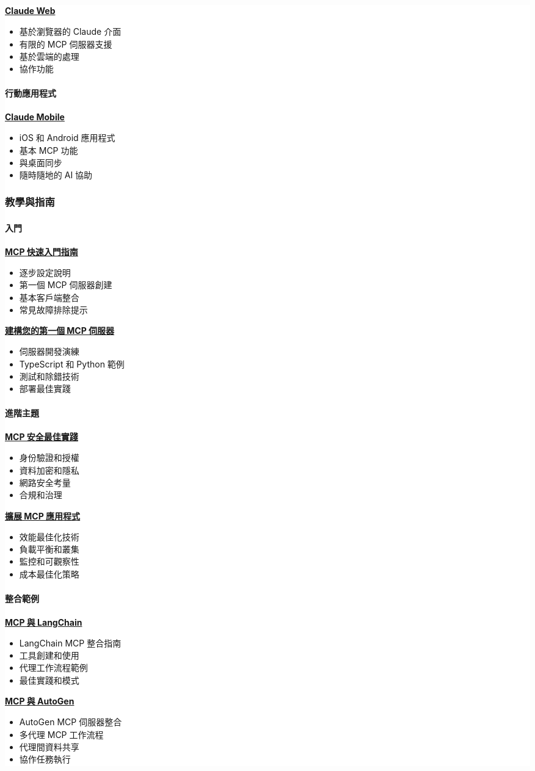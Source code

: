 **[Claude Web](https://claude.ai/)**
- 基於瀏覽器的 Claude 介面
- 有限的 MCP 伺服器支援
- 基於雲端的處理
- 協作功能

#### 行動應用程式

**[Claude Mobile](https://claude.ai/download)**
- iOS 和 Android 應用程式
- 基本 MCP 功能
- 與桌面同步
- 隨時隨地的 AI 協助

### 教學與指南

#### 入門

**[MCP 快速入門指南](https://modelcontextprotocol.io/quickstart)**
- 逐步設定說明
- 第一個 MCP 伺服器創建
- 基本客戶端整合
- 常見故障排除提示

**[建構您的第一個 MCP 伺服器](https://modelcontextprotocol.io/tutorials/first-server)**
- 伺服器開發演練
- TypeScript 和 Python 範例
- 測試和除錯技術
- 部署最佳實踐

#### 進階主題

**[MCP 安全最佳實踐](https://modelcontextprotocol.io/security)**
- 身份驗證和授權
- 資料加密和隱私
- 網路安全考量
- 合規和治理

**[擴展 MCP 應用程式](https://modelcontextprotocol.io/scaling)**
- 效能最佳化技術
- 負載平衡和叢集
- 監控和可觀察性
- 成本最佳化策略

#### 整合範例

**[MCP 與 LangChain](https://python.langchain.com/docs/integrations/tools/mcp)**
- LangChain MCP 整合指南
- 工具創建和使用
- 代理工作流程範例
- 最佳實踐和模式

**[MCP 與 AutoGen](https://microsoft.github.io/autogen/docs/topics/mcp)**
- AutoGen MCP 伺服器整合
- 多代理 MCP 工作流程
- 代理間資料共享
- 協作任務執行
